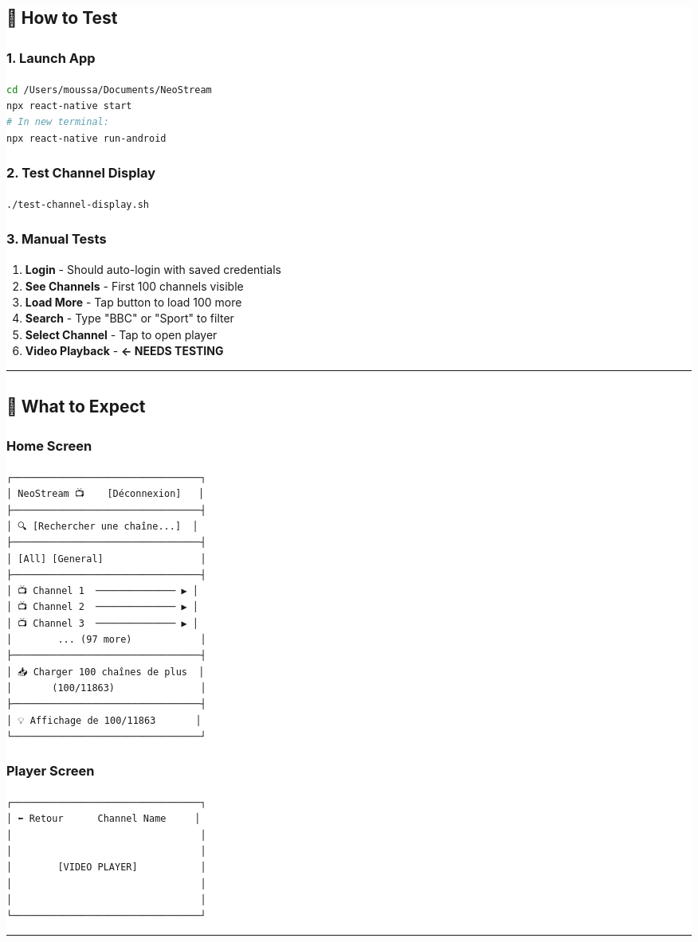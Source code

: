
## 🧪 How to Test

### 1. Launch App
```bash
cd /Users/moussa/Documents/NeoStream
npx react-native start
# In new terminal:
npx react-native run-android
```

### 2. Test Channel Display
```bash
./test-channel-display.sh
```

### 3. Manual Tests
1. **Login** - Should auto-login with saved credentials
2. **See Channels** - First 100 channels visible
3. **Load More** - Tap button to load 100 more
4. **Search** - Type "BBC" or "Sport" to filter
5. **Select Channel** - Tap to open player
6. **Video Playback** - **← NEEDS TESTING**

---

## 🎯 What to Expect

### Home Screen
```
┌─────────────────────────────────┐
│ NeoStream 📺    [Déconnexion]   │
├─────────────────────────────────┤
│ 🔍 [Rechercher une chaîne...]  │
├─────────────────────────────────┤
│ [All] [General]                 │
├─────────────────────────────────┤
│ 📺 Channel 1  ────────────── ▶ │
│ 📺 Channel 2  ────────────── ▶ │
│ 📺 Channel 3  ────────────── ▶ │
│        ... (97 more)            │
├─────────────────────────────────┤
│ 📥 Charger 100 chaînes de plus  │
│       (100/11863)               │
├─────────────────────────────────┤
│ 💡 Affichage de 100/11863       │
└─────────────────────────────────┘
```

### Player Screen
```
┌─────────────────────────────────┐
│ ⬅️ Retour      Channel Name     │
│                                 │
│                                 │
│        [VIDEO PLAYER]           │
│                                 │
│                                 │
└─────────────────────────────────┘
```

---
